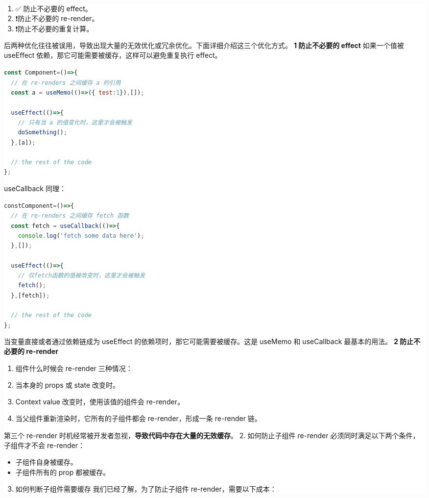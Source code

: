 1. ✅ 防止不必要的 effect。
2. ❗️防止不必要的 re-render。
3. ❗️防止不必要的重复计算。

后两种优化往往被误用，导致出现大量的无效优化或冗余优化。下面详细介绍这三个优化方式。
**1 防止不必要的 effect**
如果一个值被 useEffect 依赖，那它可能需要被缓存，这样可以避免重复执行 effect。
```javascript
const Component=()=>{
  // 在 re-renders 之间缓存 a 的引用
  const a = useMemo(()=>({ test:1}),[]);
  
  useEffect(()=>{
    // 只有当 a 的值变化时，这里才会被触发
    doSomething();
  },[a]);
  
  // the rest of the code
};
```
useCallback 同理：
```javascript
constComponent=()=>{
  // 在 re-renders 之间缓存 fetch 函数
  const fetch = useCallback(()=>{
    console.log('fetch some data here');
  },[]);
  
  useEffect(()=>{
    // 仅fetch函数的值被改变时，这里才会被触发
    fetch();
  },[fetch]);
  
  // the rest of the code
};
```
当变量直接或者通过依赖链成为 useEffect 的依赖项时，那它可能需要被缓存。这是 useMemo 和 useCallback 最基本的用法。
**2 防止不必要的 re-render**
1. 组件什么时候会 re-render
三种情况：

1. 当本身的 props 或 state 改变时。
2. Context value 改变时，使用该值的组件会 re-render。
3. 当父组件重新渲染时，它所有的子组件都会 re-render，形成一条 re-render 链。

第三个 re-render 时机经常被开发者忽视，**导致代码中存在大量的无效缓存**。
2. 如何防止子组件 re-render
必须同时满足以下两个条件，子组件才不会 re-render：

- 子组件自身被缓存。
- 子组件所有的 prop 都被缓存。

3. 如何判断子组件需要缓存
我们已经了解，为了防止子组件 re-render，需要以下成本：
